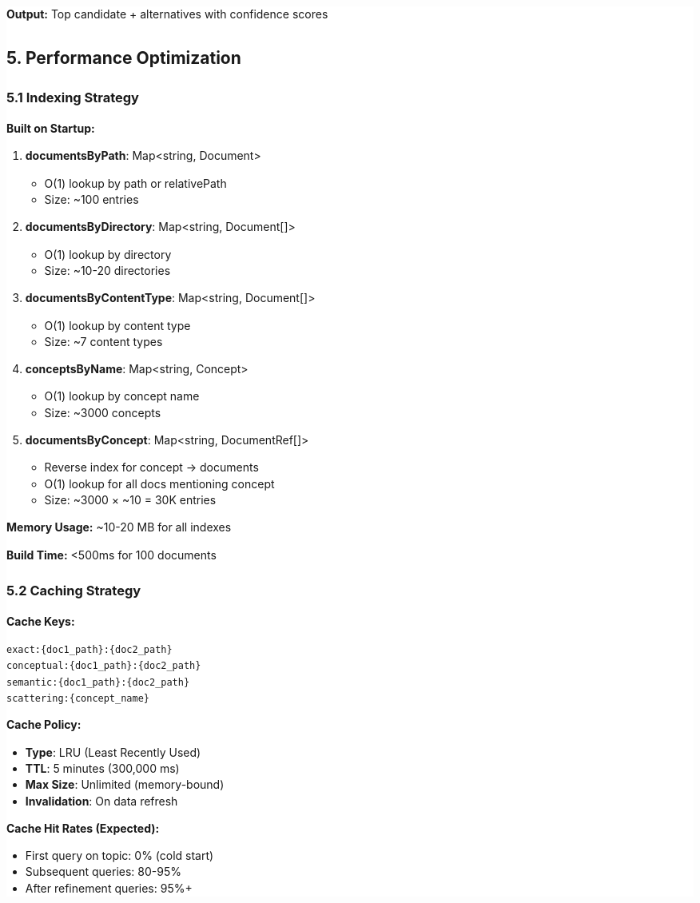 **Output:** Top candidate + alternatives with confidence scores

## 5. Performance Optimization

### 5.1 Indexing Strategy

**Built on Startup:**

1. **documentsByPath**: Map<string, Document>

   - O(1) lookup by path or relativePath
   - Size: ~100 entries

2. **documentsByDirectory**: Map<string, Document[]>

   - O(1) lookup by directory
   - Size: ~10-20 directories

3. **documentsByContentType**: Map<string, Document[]>

   - O(1) lookup by content type
   - Size: ~7 content types

4. **conceptsByName**: Map<string, Concept>

   - O(1) lookup by concept name
   - Size: ~3000 concepts

5. **documentsByConcept**: Map<string, DocumentRef[]>
   - Reverse index for concept → documents
   - O(1) lookup for all docs mentioning concept
   - Size: ~3000 × ~10 = 30K entries

**Memory Usage:** ~10-20 MB for all indexes

**Build Time:** <500ms for 100 documents

### 5.2 Caching Strategy

**Cache Keys:**

```
exact:{doc1_path}:{doc2_path}
conceptual:{doc1_path}:{doc2_path}
semantic:{doc1_path}:{doc2_path}
scattering:{concept_name}
```

**Cache Policy:**

- **Type**: LRU (Least Recently Used)
- **TTL**: 5 minutes (300,000 ms)
- **Max Size**: Unlimited (memory-bound)
- **Invalidation**: On data refresh

**Cache Hit Rates (Expected):**

- First query on topic: 0% (cold start)
- Subsequent queries: 80-95%
- After refinement queries: 95%+
